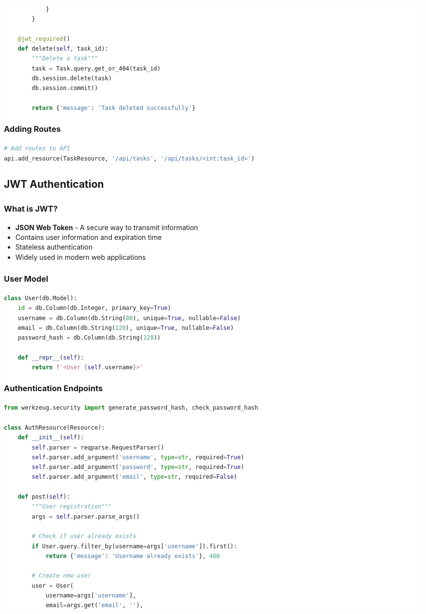```python
            }
        }
    
    @jwt_required()
    def delete(self, task_id):
        """Delete a task"""
        task = Task.query.get_or_404(task_id)
        db.session.delete(task)
        db.session.commit()
        
        return {'message': 'Task deleted successfully'}
```

### Adding Routes
```python
# Add routes to API
api.add_resource(TaskResource, '/api/tasks', '/api/tasks/<int:task_id>')
```

## JWT Authentication

### What is JWT?
- **JSON Web Token** - A secure way to transmit information
- Contains user information and expiration time
- Stateless authentication
- Widely used in modern web applications

### User Model
```python
class User(db.Model):
    id = db.Column(db.Integer, primary_key=True)
    username = db.Column(db.String(80), unique=True, nullable=False)
    email = db.Column(db.String(120), unique=True, nullable=False)
    password_hash = db.Column(db.String(128))
    
    def __repr__(self):
        return f'<User {self.username}>'
```

### Authentication Endpoints
```python
from werkzeug.security import generate_password_hash, check_password_hash

class AuthResource(Resource):
    def __init__(self):
        self.parser = reqparse.RequestParser()
        self.parser.add_argument('username', type=str, required=True)
        self.parser.add_argument('password', type=str, required=True)
        self.parser.add_argument('email', type=str, required=False)
    
    def post(self):
        """User registration"""
        args = self.parser.parse_args()
        
        # Check if user already exists
        if User.query.filter_by(username=args['username']).first():
            return {'message': 'Username already exists'}, 400
        
        # Create new user
        user = User(
            username=args['username'],
            email=args.get('email', ''),
```